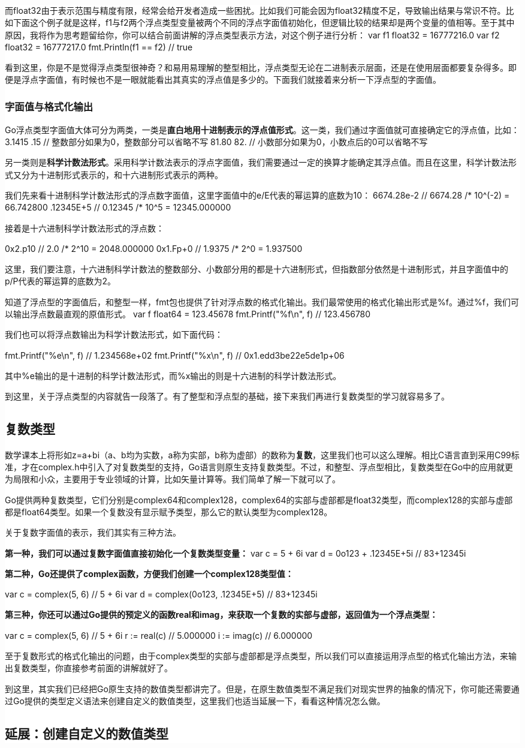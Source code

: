 而float32由于表示范围与精度有限，经常会给开发者造成一些困扰。比如我们可能会因为float32精度不足，导致输出结果与常识不符。比如下面这个例子就是这样，f1与f2两个浮点类型变量被两个不同的浮点字面值初始化，但逻辑比较的结果却是两个变量的值相等。至于其中原因，我将作为思考题留给你，你可以结合前面讲解的浮点类型表示方法，对这个例子进行分析：
var f1 float32 = 16777216.0 var f2 float32 = 16777217.0 fmt.Println(f1 == f2) // true

看到这里，你是不是觉得浮点类型很神奇？和易用易理解的整型相比，浮点类型无论在二进制表示层面，还是在使用层面都要复杂得多。即便是浮点字面值，有时候也不是一眼就能看出其真实的浮点值是多少的。下面我们就接着来分析一下浮点型的字面值。

### 字面值与格式化输出

Go浮点类型字面值大体可分为两类，一类是**直白地用十进制表示的浮点值形式**。这一类，我们通过字面值就可直接确定它的浮点值，比如：
3.1415 .15 // 整数部分如果为0，整数部分可以省略不写 81.80 82. // 小数部分如果为0，小数点后的0可以省略不写

另一类则是**科学计数法形式**。采用科学计数法表示的浮点字面值，我们需要通过一定的换算才能确定其浮点值。而且在这里，科学计数法形式又分为十进制形式表示的，和十六进制形式表示的两种。

我们先来看十进制科学计数法形式的浮点数字面值，这里字面值中的e/E代表的幂运算的底数为10：
6674.28e-2 // 6674.28 /* 10^(-2) = 66.742800 .12345E+5 // 0.12345 /* 10^5 = 12345.000000

接着是十六进制科学计数法形式的浮点数：

0x2.p10 // 2.0 /* 2^10 = 2048.000000 0x1.Fp+0 // 1.9375 /* 2^0 = 1.937500

这里，我们要注意，十六进制科学计数法的整数部分、小数部分用的都是十六进制形式，但指数部分依然是十进制形式，并且字面值中的p/P代表的幂运算的底数为2。

知道了浮点型的字面值后，和整型一样，fmt包也提供了针对浮点数的格式化输出。我们最常使用的格式化输出形式是%f。通过%f，我们可以输出浮点数最直观的原值形式。
var f float64 = 123.45678 fmt.Printf("%f\n", f) // 123.456780

我们也可以将浮点数输出为科学计数法形式，如下面代码：

fmt.Printf("%e\n", f) // 1.234568e+02 fmt.Printf("%x\n", f) // 0x1.edd3be22e5de1p+06

其中%e输出的是十进制的科学计数法形式，而%x输出的则是十六进制的科学计数法形式。

到这里，关于浮点类型的内容就告一段落了。有了整型和浮点型的基础，接下来我们再进行复数类型的学习就容易多了。

## 复数类型

数学课本上将形如z=a+bi（a、b均为实数，a称为实部，b称为虚部）的数称为**复数**，这里我们也可以这么理解。相比C语言直到采用C99标准，才在complex.h中引入了对复数类型的支持，Go语言则原生支持复数类型。不过，和整型、浮点型相比，复数类型在Go中的应用就更为局限和小众，主要用于专业领域的计算，比如矢量计算等。我们简单了解一下就可以了。

Go提供两种复数类型，它们分别是complex64和complex128，complex64的实部与虚部都是float32类型，而complex128的实部与虚部都是float64类型。如果一个复数没有显示赋予类型，那么它的默认类型为complex128。

关于复数字面值的表示，我们其实有三种方法。

**第一种，我们可以通过复数字面值直接初始化一个复数类型变量：**
var c = 5 + 6i var d = 0o123 + .12345E+5i // 83+12345i

**第二种，Go还提供了complex函数，方便我们创建一个complex128类型值：**

var c = complex(5, 6) // 5 + 6i var d = complex(0o123, .12345E+5) // 83+12345i

**第三种，你还可以通过Go提供的预定义的函数real和imag，来获取一个复数的实部与虚部，返回值为一个浮点类型：**

var c = complex(5, 6) // 5 + 6i r := real(c) // 5.000000 i := imag(c) // 6.000000

至于复数形式的格式化输出的问题，由于complex类型的实部与虚部都是浮点类型，所以我们可以直接运用浮点型的格式化输出方法，来输出复数类型，你直接参考前面的讲解就好了。

到这里，其实我们已经把Go原生支持的数值类型都讲完了。但是，在原生数值类型不满足我们对现实世界的抽象的情况下，你可能还需要通过Go提供的类型定义语法来创建自定义的数值类型，这里我们也适当延展一下，看看这种情况怎么做。

## 延展：创建自定义的数值类型

